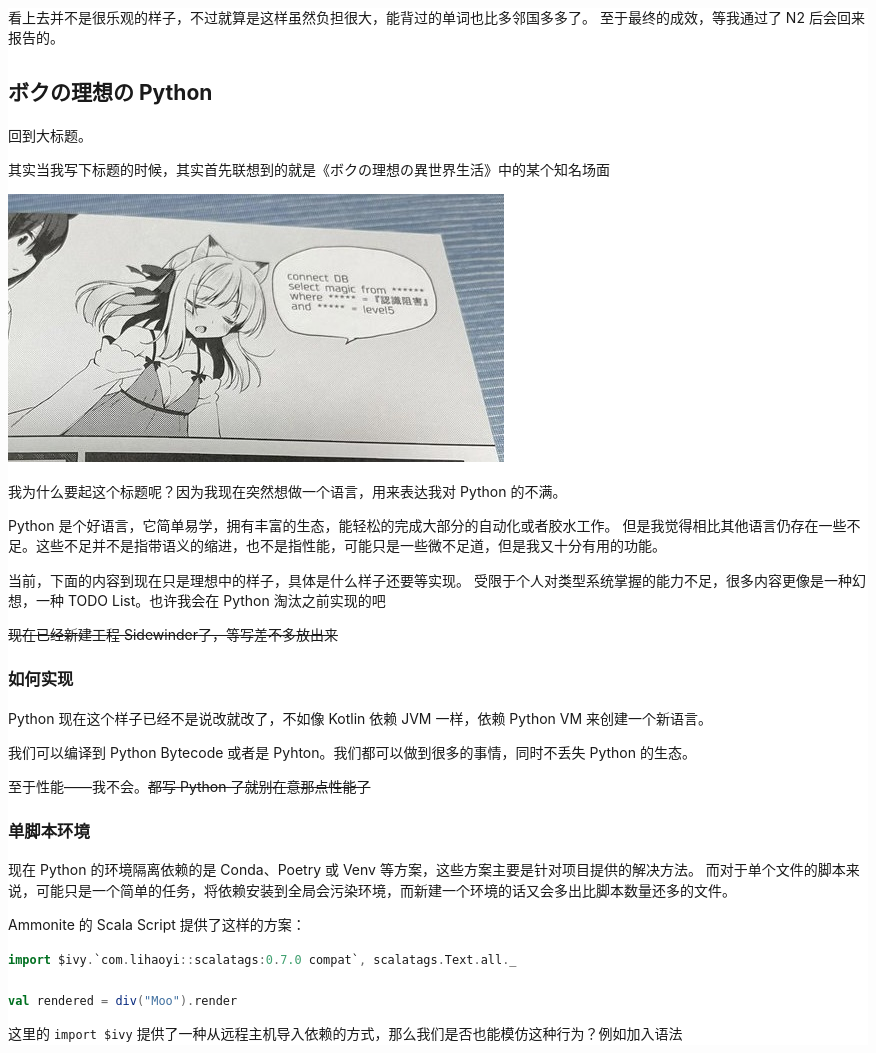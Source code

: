 看上去并不是很乐观的样子，不过就算是这样虽然负担很大，能背过的单词也比多邻国多多了。
至于最终的成效，等我通过了 N2 后会回来报告的。

## ボクの理想の Python

回到大标题。

其实当我写下标题的时候，其实首先联想到的就是《ボクの理想の異世界生活》中的某个知名场面

![SQL Magic](./isekai.jpg)

我为什么要起这个标题呢？因为我现在突然想做一个语言，用来表达我对 Python 的不满。

Python 是个好语言，它简单易学，拥有丰富的生态，能轻松的完成大部分的自动化或者胶水工作。
但是我觉得相比其他语言仍存在一些不足。这些不足并不是指带语义的缩进，也不是指性能，可能只是一些微不足道，但是我又十分有用的功能。

当前，下面的内容到现在只是理想中的样子，具体是什么样子还要等实现。
受限于个人对类型系统掌握的能力不足，很多内容更像是一种幻想，一种 TODO List。也许我会在 Python 淘汰之前实现的吧

~~现在已经新建工程 Sidewinder了，等写差不多放出来~~

### 如何实现

Python 现在这个样子已经不是说改就改了，不如像 Kotlin 依赖 JVM 一样，依赖 Python VM 来创建一个新语言。

我们可以编译到 Python Bytecode 或者是 Pyhton。我们都可以做到很多的事情，同时不丢失 Python 的生态。

至于性能——我不会。~~都写 Python 了就别在意那点性能了~~

### 单脚本环境

现在 Python 的环境隔离依赖的是 Conda、Poetry 或 Venv 等方案，这些方案主要是针对项目提供的解决方法。
而对于单个文件的脚本来说，可能只是一个简单的任务，将依赖安装到全局会污染环境，而新建一个环境的话又会多出比脚本数量还多的文件。

Ammonite 的 Scala Script 提供了这样的方案：

```scala
import $ivy.`com.lihaoyi::scalatags:0.7.0 compat`, scalatags.Text.all._

val rendered = div("Moo").render
```

这里的 `import $ivy` 提供了一种从远程主机导入依赖的方式，那么我们是否也能模仿这种行为？例如加入语法

